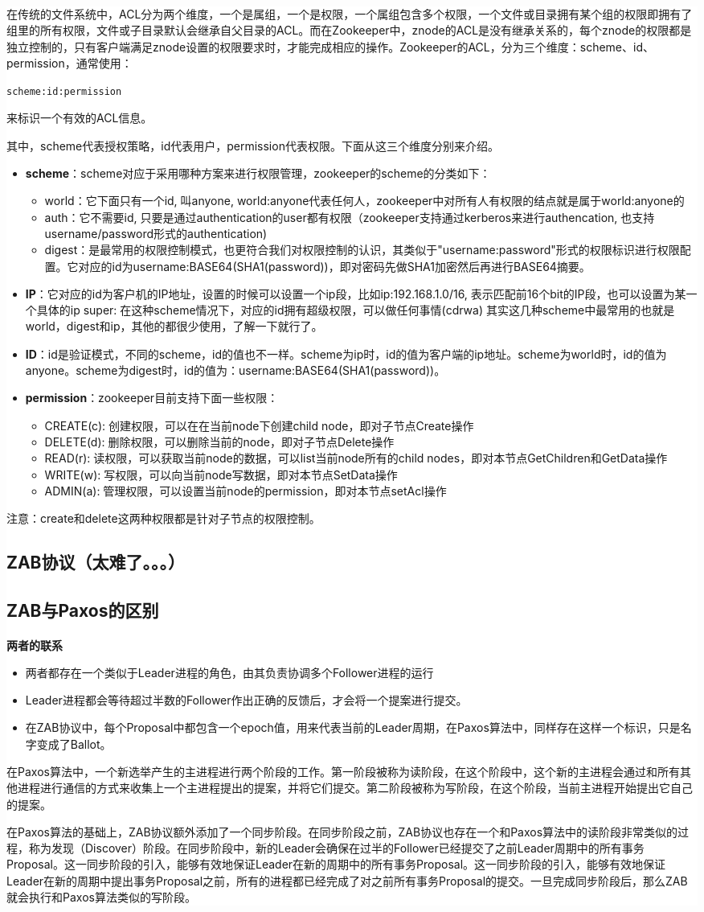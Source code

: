 在传统的文件系统中，ACL分为两个维度，一个是属组，一个是权限，一个属组包含多个权限，一个文件或目录拥有某个组的权限即拥有了组里的所有权限，文件或子目录默认会继承自父目录的ACL。而在Zookeeper中，znode的ACL是没有继承关系的，每个znode的权限都是独立控制的，只有客户端满足znode设置的权限要求时，才能完成相应的操作。Zookeeper的ACL，分为三个维度：scheme、id、permission，通常使用：

```
scheme:id:permission
```

来标识一个有效的ACL信息。

其中，scheme代表授权策略，id代表用户，permission代表权限。下面从这三个维度分别来介绍。

* **scheme**：scheme对应于采用哪种方案来进行权限管理，zookeeper的scheme的分类如下：
  * world：它下面只有一个id, 叫anyone, world:anyone代表任何人，zookeeper中对所有人有权限的结点就是属于world:anyone的
  * auth：它不需要id, 只要是通过authentication的user都有权限（zookeeper支持通过kerberos来进行authencation, 也支持username/password形式的authentication)
  * digest：是最常用的权限控制模式，也更符合我们对权限控制的认识，其类似于"username:password"形式的权限标识进行权限配置。它对应的id为username:BASE64(SHA1(password))，即对密码先做SHA1加密然后再进行BASE64摘要。

* **IP**：它对应的id为客户机的IP地址，设置的时候可以设置一个ip段，比如ip:192.168.1.0/16, 表示匹配前16个bit的IP段，也可以设置为某一个具体的ip
  super: 在这种scheme情况下，对应的id拥有超级权限，可以做任何事情(cdrwa)
  其实这几种scheme中最常用的也就是world，digest和ip，其他的都很少使用，了解一下就行了。

* **ID**：id是验证模式，不同的scheme，id的值也不一样。scheme为ip时，id的值为客户端的ip地址。scheme为world时，id的值为anyone。scheme为digest时，id的值为：username:BASE64(SHA1(password))。

* **permission**：zookeeper目前支持下面一些权限：
  * CREATE(c): 创建权限，可以在在当前node下创建child node，即对子节点Create操作
  * DELETE(d): 删除权限，可以删除当前的node，即对子节点Delete操作
  * READ(r): 读权限，可以获取当前node的数据，可以list当前node所有的child nodes，即对本节点GetChildren和GetData操作
  * WRITE(w): 写权限，可以向当前node写数据，即对本节点SetData操作
  * ADMIN(a): 管理权限，可以设置当前node的permission，即对本节点setAcl操作

注意：create和delete这两种权限都是针对子节点的权限控制。



## ZAB协议（太难了。。。）

 

 

## ZAB与Paxos的区别

 **两者的联系**

* 两者都存在一个类似于Leader进程的角色，由其负责协调多个Follower进程的运行

* Leader进程都会等待超过半数的Follower作出正确的反馈后，才会将一个提案进行提交。

* 在ZAB协议中，每个Proposal中都包含一个epoch值，用来代表当前的Leader周期，在Paxos算法中，同样存在这样一个标识，只是名字变成了Ballot。



​	在Paxos算法中，一个新选举产生的主进程进行两个阶段的工作。第一阶段被称为读阶段，在这个阶段中，这个新的主进程会通过和所有其他进程进行通信的方式来收集上一个主进程提出的提案，并将它们提交。第二阶段被称为写阶段，在这个阶段，当前主进程开始提出它自己的提案。

​	在Paxos算法的基础上，ZAB协议额外添加了一个同步阶段。在同步阶段之前，ZAB协议也存在一个和Paxos算法中的读阶段非常类似的过程，称为发现（Discover）阶段。在同步阶段中，新的Leader会确保在过半的Follower已经提交了之前Leader周期中的所有事务Proposal。这一同步阶段的引入，能够有效地保证Leader在新的周期中的所有事务Proposal。这一同步阶段的引入，能够有效地保证Leader在新的周期中提出事务Proposal之前，所有的进程都已经完成了对之前所有事务Proposal的提交。一旦完成同步阶段后，那么ZAB就会执行和Paxos算法类似的写阶段。
